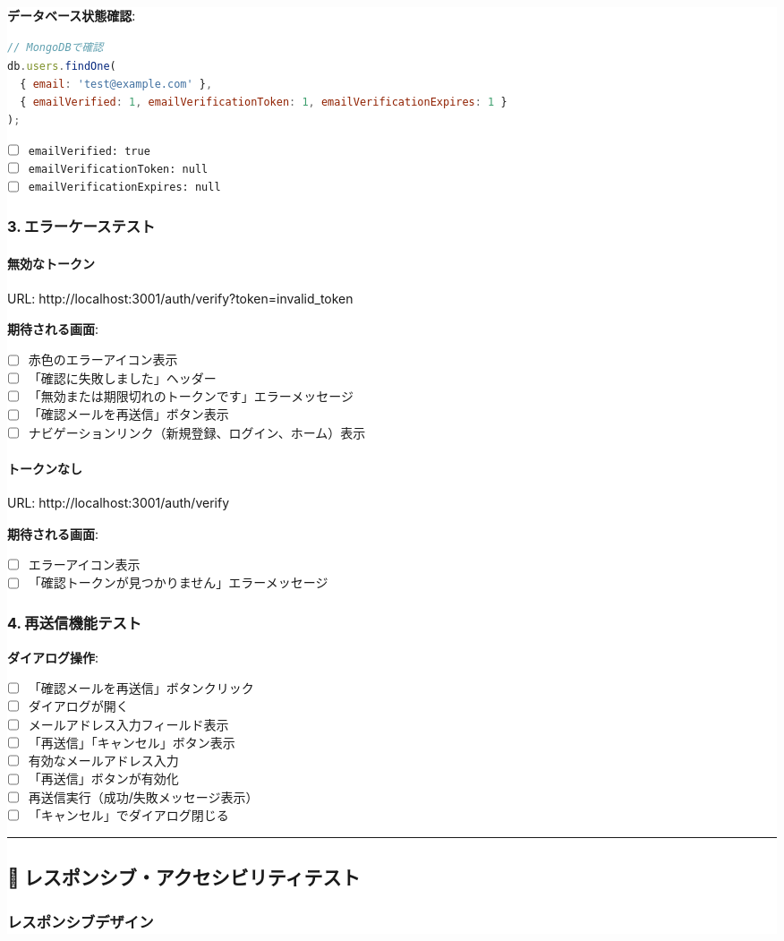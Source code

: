 **データベース状態確認**:

```javascript
// MongoDBで確認
db.users.findOne(
  { email: 'test@example.com' },
  { emailVerified: 1, emailVerificationToken: 1, emailVerificationExpires: 1 }
);
```

- [ ] `emailVerified: true`
- [ ] `emailVerificationToken: null`
- [ ] `emailVerificationExpires: null`

### 3. エラーケーステスト

#### 無効なトークン

URL: http://localhost:3001/auth/verify?token=invalid_token

**期待される画面**:

- [ ] 赤色のエラーアイコン表示
- [ ] 「確認に失敗しました」ヘッダー
- [ ] 「無効または期限切れのトークンです」エラーメッセージ
- [ ] 「確認メールを再送信」ボタン表示
- [ ] ナビゲーションリンク（新規登録、ログイン、ホーム）表示

#### トークンなし

URL: http://localhost:3001/auth/verify

**期待される画面**:

- [ ] エラーアイコン表示
- [ ] 「確認トークンが見つかりません」エラーメッセージ

### 4. 再送信機能テスト

**ダイアログ操作**:

- [ ] 「確認メールを再送信」ボタンクリック
- [ ] ダイアログが開く
- [ ] メールアドレス入力フィールド表示
- [ ] 「再送信」「キャンセル」ボタン表示
- [ ] 有効なメールアドレス入力
- [ ] 「再送信」ボタンが有効化
- [ ] 再送信実行（成功/失敗メッセージ表示）
- [ ] 「キャンセル」でダイアログ閉じる

---

## 📱 レスポンシブ・アクセシビリティテスト

### レスポンシブデザイン
